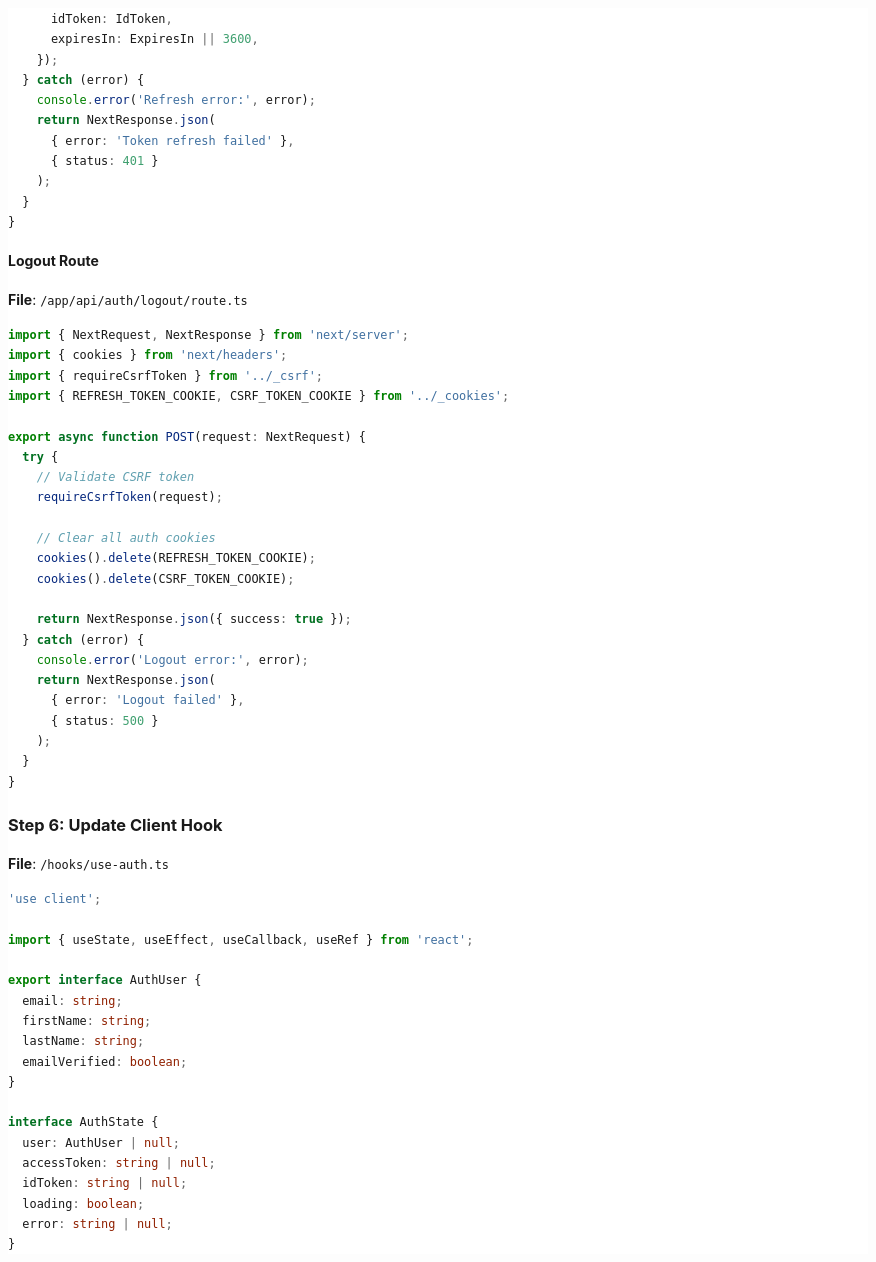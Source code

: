 ```typescript
      idToken: IdToken,
      expiresIn: ExpiresIn || 3600,
    });
  } catch (error) {
    console.error('Refresh error:', error);
    return NextResponse.json(
      { error: 'Token refresh failed' },
      { status: 401 }
    );
  }
}
```

#### Logout Route
**File**: `/app/api/auth/logout/route.ts`
```typescript
import { NextRequest, NextResponse } from 'next/server';
import { cookies } from 'next/headers';
import { requireCsrfToken } from '../_csrf';
import { REFRESH_TOKEN_COOKIE, CSRF_TOKEN_COOKIE } from '../_cookies';

export async function POST(request: NextRequest) {
  try {
    // Validate CSRF token
    requireCsrfToken(request);

    // Clear all auth cookies
    cookies().delete(REFRESH_TOKEN_COOKIE);
    cookies().delete(CSRF_TOKEN_COOKIE);

    return NextResponse.json({ success: true });
  } catch (error) {
    console.error('Logout error:', error);
    return NextResponse.json(
      { error: 'Logout failed' },
      { status: 500 }
    );
  }
}
```

### Step 6: Update Client Hook

**File**: `/hooks/use-auth.ts`
```typescript
'use client';

import { useState, useEffect, useCallback, useRef } from 'react';

export interface AuthUser {
  email: string;
  firstName: string;
  lastName: string;
  emailVerified: boolean;
}

interface AuthState {
  user: AuthUser | null;
  accessToken: string | null;
  idToken: string | null;
  loading: boolean;
  error: string | null;
}

```